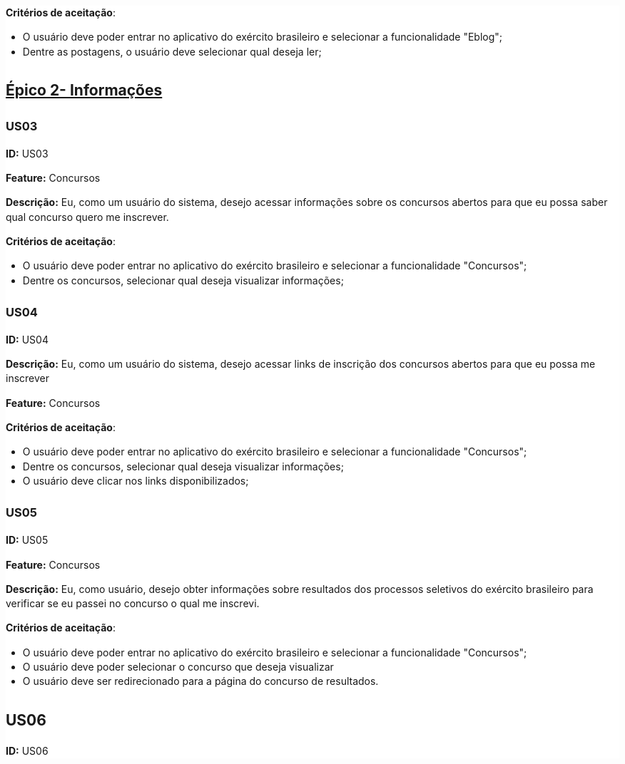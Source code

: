 **Critérios de aceitação**:
* O usuário deve poder entrar no aplicativo do exército brasileiro e selecionar a funcionalidade "Eblog";
* Dentre as postagens, o usuário deve selecionar qual deseja ler;

## [Épico 2- Informações](epicos/informacoes.md)

### US03

**ID:** US03

**Feature:** Concursos

**Descrição:** Eu, como um usuário do sistema, desejo acessar informações sobre os concursos abertos para que eu possa saber qual concurso quero me inscrever.

**Critérios de aceitação**:
* O usuário deve poder entrar no aplicativo do exército brasileiro e selecionar a funcionalidade "Concursos";
* Dentre os concursos, selecionar qual deseja visualizar informações;



### US04

**ID:** US04

**Descrição:** Eu, como um usuário do sistema, desejo acessar links de inscrição dos concursos abertos para que eu possa me inscrever

**Feature:** Concursos

**Critérios de aceitação**:
* O usuário deve poder entrar no aplicativo do exército brasileiro e selecionar a funcionalidade "Concursos";
* Dentre os concursos, selecionar qual deseja visualizar informações;
* O usuário deve clicar nos links disponibilizados;

### US05

**ID:** US05

**Feature:** Concursos

**Descrição:** Eu, como usuário, desejo obter informações sobre resultados dos processos seletivos do exército brasileiro para verificar se eu passei no concurso o qual me inscrevi.

**Critérios de aceitação**:
* O usuário deve poder entrar no aplicativo do exército brasileiro e selecionar a funcionalidade "Concursos";
* O usuário deve poder selecionar o concurso que deseja visualizar
* O usuário deve ser redirecionado para a página do concurso de resultados.

## US06

**ID:** US06
